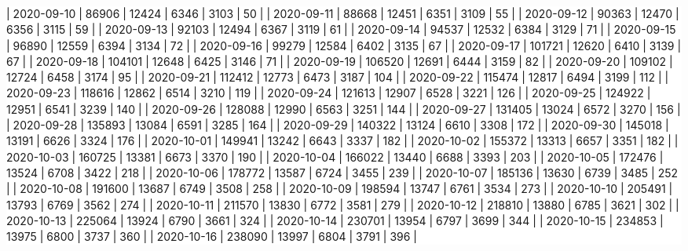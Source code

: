 | 2020-09-10 | 86906 | 12424 | 6346 | 3103 | 50 |
| 2020-09-11 | 88668 | 12451 | 6351 | 3109 | 55 |
| 2020-09-12 | 90363 | 12470 | 6356 | 3115 | 59 |
| 2020-09-13 | 92103 | 12494 | 6367 | 3119 | 61 |
| 2020-09-14 | 94537 | 12532 | 6384 | 3129 | 71 |
| 2020-09-15 | 96890 | 12559 | 6394 | 3134 | 72 |
| 2020-09-16 | 99279 | 12584 | 6402 | 3135 | 67 |
| 2020-09-17 | 101721 | 12620 | 6410 | 3139 | 67 |
| 2020-09-18 | 104101 | 12648 | 6425 | 3146 | 71 |
| 2020-09-19 | 106520 | 12691 | 6444 | 3159 | 82 |
| 2020-09-20 | 109102 | 12724 | 6458 | 3174 | 95 |
| 2020-09-21 | 112412 | 12773 | 6473 | 3187 | 104 |
| 2020-09-22 | 115474 | 12817 | 6494 | 3199 | 112 |
| 2020-09-23 | 118616 | 12862 | 6514 | 3210 | 119 |
| 2020-09-24 | 121613 | 12907 | 6528 | 3221 | 126 |
| 2020-09-25 | 124922 | 12951 | 6541 | 3239 | 140 |
| 2020-09-26 | 128088 | 12990 | 6563 | 3251 | 144 |
| 2020-09-27 | 131405 | 13024 | 6572 | 3270 | 156 |
| 2020-09-28 | 135893 | 13084 | 6591 | 3285 | 164 |
| 2020-09-29 | 140322 | 13124 | 6610 | 3308 | 172 |
| 2020-09-30 | 145018 | 13191 | 6626 | 3324 | 176 |
| 2020-10-01 | 149941 | 13242 | 6643 | 3337 | 182 |
| 2020-10-02 | 155372 | 13313 | 6657 | 3351 | 182 |
| 2020-10-03 | 160725 | 13381 | 6673 | 3370 | 190 |
| 2020-10-04 | 166022 | 13440 | 6688 | 3393 | 203 |
| 2020-10-05 | 172476 | 13524 | 6708 | 3422 | 218 |
| 2020-10-06 | 178772 | 13587 | 6724 | 3455 | 239 |
| 2020-10-07 | 185136 | 13630 | 6739 | 3485 | 252 |
| 2020-10-08 | 191600 | 13687 | 6749 | 3508 | 258 |
| 2020-10-09 | 198594 | 13747 | 6761 | 3534 | 273 |
| 2020-10-10 | 205491 | 13793 | 6769 | 3562 | 274 |
| 2020-10-11 | 211570 | 13830 | 6772 | 3581 | 279 |
| 2020-10-12 | 218810 | 13880 | 6785 | 3621 | 302 |
| 2020-10-13 | 225064 | 13924 | 6790 | 3661 | 324 |
| 2020-10-14 | 230701 | 13954 | 6797 | 3699 | 344 |
| 2020-10-15 | 234853 | 13975 | 6800 | 3737 | 360 |
| 2020-10-16 | 238090 | 13997 | 6804 | 3791 | 396 |